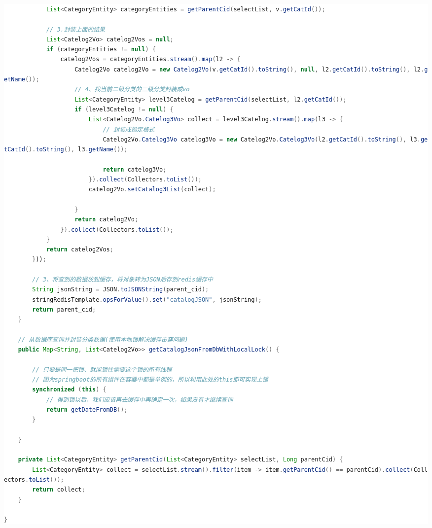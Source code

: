 ```java
            List<CategoryEntity> categoryEntities = getParentCid(selectList, v.getCatId());

            // 3.封装上面的结果
            List<Catelog2Vo> catelog2Vos = null;
            if (categoryEntities != null) {
                catelog2Vos = categoryEntities.stream().map(l2 -> {
                    Catelog2Vo catelog2Vo = new Catelog2Vo(v.getCatId().toString(), null, l2.getCatId().toString(), l2.getName());
                    // 4、找当前二级分类的三级分类封装成vo
                    List<CategoryEntity> level3Catelog = getParentCid(selectList, l2.getCatId());
                    if (level3Catelog != null) {
                        List<Catelog2Vo.Catelog3Vo> collect = level3Catelog.stream().map(l3 -> {
                            // 封装成指定格式
                            Catelog2Vo.Catelog3Vo catelog3Vo = new Catelog2Vo.Catelog3Vo(l2.getCatId().toString(), l3.getCatId().toString(), l3.getName());

                            return catelog3Vo;
                        }).collect(Collectors.toList());
                        catelog2Vo.setCatalog3List(collect);

                    }
                    return catelog2Vo;
                }).collect(Collectors.toList());
            }
            return catelog2Vos;
        }));

        // 3、将查到的数据放到缓存，将对象转为JSON后存到redis缓存中
        String jsonString = JSON.toJSONString(parent_cid);
        stringRedisTemplate.opsForValue().set("catalogJSON", jsonString);
        return parent_cid;
    }

    // 从数据库查询并封装分类数据(使用本地锁解决缓存击穿问题)
    public Map<String, List<Catelog2Vo>> getCatalogJsonFromDbWithLocalLock() {

        // 只要是同一把锁、就能锁住需要这个锁的所有线程
        // 因为springboot的所有组件在容器中都是单例的，所以利用此处的this即可实现上锁
        synchronized (this) {
            // 得到锁以后，我们应该再去缓存中再确定一次，如果没有才继续查询
            return getDateFromDB();
        }

    }

    private List<CategoryEntity> getParentCid(List<CategoryEntity> selectList, Long parentCid) {
        List<CategoryEntity> collect = selectList.stream().filter(item -> item.getParentCid() == parentCid).collect(Collectors.toList());
        return collect;
    }

}
```
